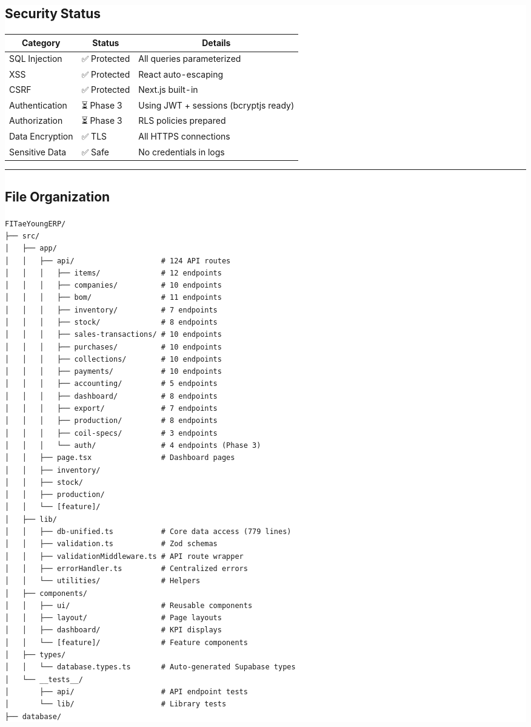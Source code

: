 ## Security Status

| Category | Status | Details |
|----------|--------|---------|
| SQL Injection | ✅ Protected | All queries parameterized |
| XSS | ✅ Protected | React auto-escaping |
| CSRF | ✅ Protected | Next.js built-in |
| Authentication | ⏳ Phase 3 | Using JWT + sessions (bcryptjs ready) |
| Authorization | ⏳ Phase 3 | RLS policies prepared |
| Data Encryption | ✅ TLS | All HTTPS connections |
| Sensitive Data | ✅ Safe | No credentials in logs |

---

## File Organization

```
FITaeYoungERP/
├── src/
│   ├── app/
│   │   ├── api/                    # 124 API routes
│   │   │   ├── items/              # 12 endpoints
│   │   │   ├── companies/          # 10 endpoints
│   │   │   ├── bom/                # 11 endpoints
│   │   │   ├── inventory/          # 7 endpoints
│   │   │   ├── stock/              # 8 endpoints
│   │   │   ├── sales-transactions/ # 10 endpoints
│   │   │   ├── purchases/          # 10 endpoints
│   │   │   ├── collections/        # 10 endpoints
│   │   │   ├── payments/           # 10 endpoints
│   │   │   ├── accounting/         # 5 endpoints
│   │   │   ├── dashboard/          # 8 endpoints
│   │   │   ├── export/             # 7 endpoints
│   │   │   ├── production/         # 8 endpoints
│   │   │   ├── coil-specs/         # 3 endpoints
│   │   │   └── auth/               # 4 endpoints (Phase 3)
│   │   ├── page.tsx                # Dashboard pages
│   │   ├── inventory/
│   │   ├── stock/
│   │   ├── production/
│   │   └── [feature]/
│   ├── lib/
│   │   ├── db-unified.ts           # Core data access (779 lines)
│   │   ├── validation.ts           # Zod schemas
│   │   ├── validationMiddleware.ts # API route wrapper
│   │   ├── errorHandler.ts         # Centralized errors
│   │   └── utilities/              # Helpers
│   ├── components/
│   │   ├── ui/                     # Reusable components
│   │   ├── layout/                 # Page layouts
│   │   ├── dashboard/              # KPI displays
│   │   └── [feature]/              # Feature components
│   ├── types/
│   │   └── database.types.ts       # Auto-generated Supabase types
│   └── __tests__/
│       ├── api/                    # API endpoint tests
│       └── lib/                    # Library tests
├── database/
```